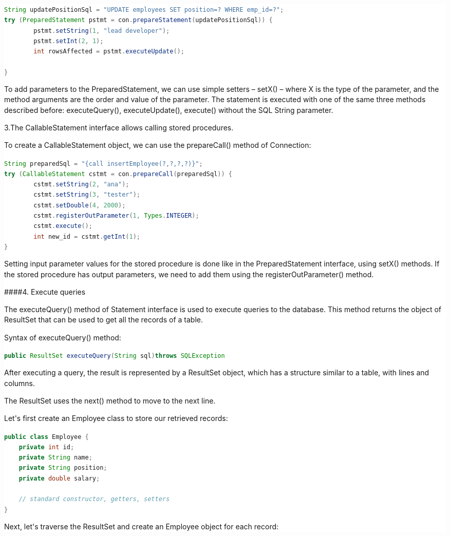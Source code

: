 ```java
String updatePositionSql = "UPDATE employees SET position=? WHERE emp_id=?";
try (PreparedStatement pstmt = con.prepareStatement(updatePositionSql)) {
        pstmt.setString(1, "lead developer");
        pstmt.setInt(2, 1);
        int rowsAffected = pstmt.executeUpdate();
        
}
```

To add parameters to the PreparedStatement, we can use simple setters – setX() – where X is the type of the parameter, and the method arguments are the order and value of the parameter.
The statement is executed with one of the same three methods described before: executeQuery(), executeUpdate(), execute() without the SQL String parameter.

3.The CallableStatement interface allows calling stored procedures.

To create a CallableStatement object, we can use the prepareCall() method of Connection:

```java
String preparedSql = "{call insertEmployee(?,?,?,?)}";
try (CallableStatement cstmt = con.prepareCall(preparedSql)) {
        cstmt.setString(2, "ana");
        cstmt.setString(3, "tester");
        cstmt.setDouble(4, 2000);
        cstmt.registerOutParameter(1, Types.INTEGER);
        cstmt.execute();
        int new_id = cstmt.getInt(1);
}
```
Setting input parameter values for the stored procedure is done like in the PreparedStatement interface, using setX() methods.
If the stored procedure has output parameters, we need to add them using the registerOutParameter() method.

####4. Execute queries

The executeQuery() method of Statement interface is used to execute queries to the database. This method returns the object of ResultSet that can be used to get all the records of a table.

Syntax of executeQuery() method:

```java
public ResultSet executeQuery(String sql)throws SQLException  
```

After executing a query, the result is represented by a ResultSet object, which has a structure similar to a table, with lines and columns.

The ResultSet uses the next() method to move to the next line.

Let's first create an Employee class to store our retrieved records:

```java
public class Employee {
    private int id;
    private String name;
    private String position;
    private double salary;
 
    // standard constructor, getters, setters
}
```
Next, let's traverse the ResultSet and create an Employee object for each record:
